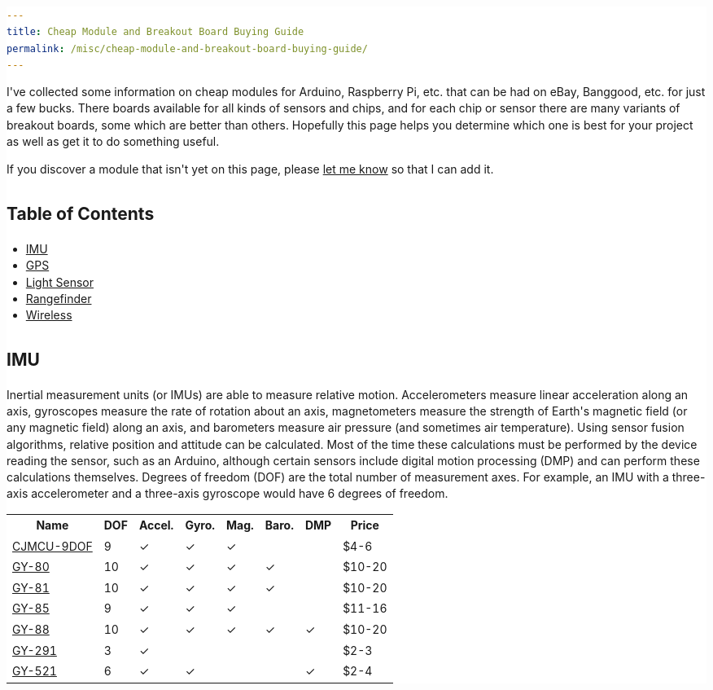 ```yaml
---
title: Cheap Module and Breakout Board Buying Guide
permalink: /misc/cheap-module-and-breakout-board-buying-guide/
---
```


I've collected some information on cheap modules for Arduino, Raspberry Pi, etc. that can be had on eBay, Banggood, etc. for just a few bucks. There boards available for all kinds of sensors and chips, and for each chip or sensor there are many variants of breakout boards, some which are better than others. Hopefully this page helps you determine which one is best for your project as well as get it to do something useful.

If you discover a module that isn't yet on this page, please [let me know](mailto:ian@ianglen.me) so that I can add it.


## Table of Contents

* [IMU](#imu)
* [GPS](#gps)
* [Light Sensor](#light-sensor)
* [Rangefinder](#rangefinder)
* [Wireless](#wireless)


<a name="imu"></a>
## IMU

Inertial measurement units (or IMUs) are able to measure relative motion. Accelerometers measure linear acceleration along an axis, gyroscopes measure the rate of rotation about an axis, magnetometers measure the strength of Earth's magnetic field (or any magnetic field) along an axis, and barometers measure air pressure (and sometimes air temperature). Using sensor fusion algorithms, relative position and attitude can be calculated. Most of the time these calculations must be performed by the device reading the sensor, such as an Arduino, although certain sensors include digital motion processing (DMP) and can perform these calculations themselves. Degrees of freedom (DOF) are the total number of measurement axes. For example, an IMU with a three-axis accelerometer and a three-axis gyroscope would have 6 degrees of freedom.

<div class="table"><div class="table-container"><table>
	<tr><th>Name</th><th>DOF</th><th>Accel.</th><th>Gyro.</th><th>Mag.</th><th>Baro.</th><th>DMP</th><th>Price</th></tr>
	<tr><td><a href="#cjmcu-9dof">CJMCU-9DOF</a></td><td>9</td><td>&#10003;</td><td>&#10003;</td><td>&#10003;</td><td></td><td></td><td>$4-6</td></tr>
	<tr><td><a href="#gy-80">GY-80</a></td><td>10</td><td>&#10003;</td><td>&#10003;</td><td>&#10003;</td><td>&#10003;</td><td></td><td>$10-20</td></tr>
	<tr><td><a href="#gy-81">GY-81</a></td><td>10</td><td>&#10003;</td><td>&#10003;</td><td>&#10003;</td><td>&#10003;</td><td></td><td>$10-20</td></tr>
	<tr><td><a href="#gy-85">GY-85</a></td><td>9</td><td>&#10003;</td><td>&#10003;</td><td>&#10003;</td><td></td><td></td><td>$11-16</td></tr>
	<tr><td><a href="#gy-88">GY-88</a></td><td>10</td><td>&#10003;</td><td>&#10003;</td><td>&#10003;</td><td>&#10003;</td><td>&#10003;</td><td>$10-20</td></tr>
	<tr><td><a href="#gy-291">GY-291</a></td><td>3</td><td>&#10003;</td><td></td><td></td><td></td><td></td><td>$2-3</td></tr>
	<tr><td><a href="#gy-521">GY-521</a></td><td>6</td><td>&#10003;</td><td>&#10003;</td><td></td><td></td><td>&#10003;</td><td>$2-4</td></tr>
</table></div></div>
